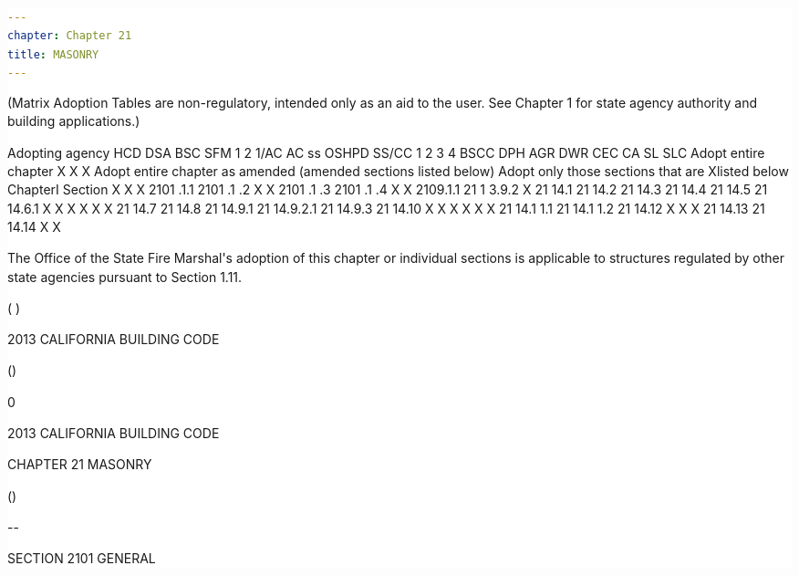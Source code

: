```yaml
---
chapter: Chapter 21
title: MASONRY
---
```


(Matrix Adoption Tables are non-regulatory, intended only as an aid to the user. See Chapter 1 for state agency authority and building applications.)
>
>

Adopting agency HCD DSA BSC SFM 1 2 1/AC AC ss  OSHPD SS/CC 1 2 3 4  BSCC DPH AGR DWR CEC  CA  SL SLC
Adopt entire chapter X X X Adopt entire chapter as amended (amended sections listed below) Adopt only those sections that are Xlisted below ChapterI Section  X X X
2101 .1.1 2101 .1 .2  X X
2101 .1 .3 2101 .1 .4  X X
2109.1.1 21 1 3.9.2 X 21 14.1 21 14.2 21 14.3 21 14.4 21 14.5 21 14.6.1  X X X X X X
21 14.7 21 14.8 21 14.9.1 21 14.9.2.1 21 14.9.3 21 14.10  X X X X X X
21 14.1 1.1 21 14.1 1.2 21 14.12  X X X
21 14.13 21 14.14  X X



The Office of the State Fire Marshal's adoption of this chapter or individual sections is applicable to structures regulated by other state agencies pursuant to Section 1.11.

(
)


2013 CALIFORNIA BUILDING CODE


()

0






2013 CALIFORNIA BUILDING CODE


CHAPTER 21
MASONRY



()

>




--

SECTION 2101
GENERAL

